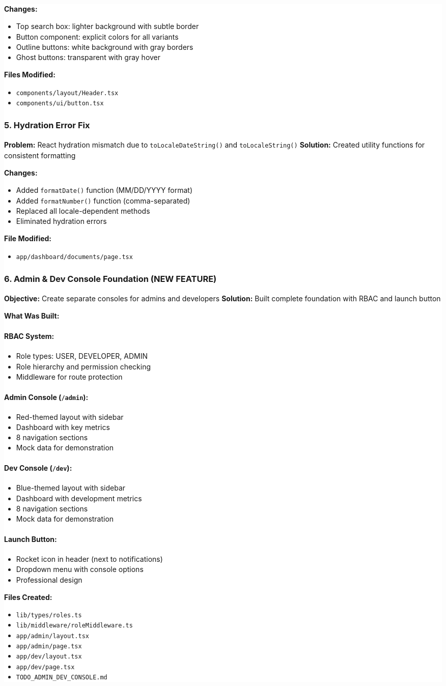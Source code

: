 **Changes:**
- Top search box: lighter background with subtle border
- Button component: explicit colors for all variants
- Outline buttons: white background with gray borders
- Ghost buttons: transparent with gray hover

**Files Modified:**
- `components/layout/Header.tsx`
- `components/ui/button.tsx`

### 5. Hydration Error Fix
**Problem:** React hydration mismatch due to `toLocaleDateString()` and `toLocaleString()`
**Solution:** Created utility functions for consistent formatting

**Changes:**
- Added `formatDate()` function (MM/DD/YYYY format)
- Added `formatNumber()` function (comma-separated)
- Replaced all locale-dependent methods
- Eliminated hydration errors

**File Modified:**
- `app/dashboard/documents/page.tsx`

### 6. Admin & Dev Console Foundation (NEW FEATURE)
**Objective:** Create separate consoles for admins and developers
**Solution:** Built complete foundation with RBAC and launch button

**What Was Built:**

#### RBAC System:
- Role types: USER, DEVELOPER, ADMIN
- Role hierarchy and permission checking
- Middleware for route protection

#### Admin Console (`/admin`):
- Red-themed layout with sidebar
- Dashboard with key metrics
- 8 navigation sections
- Mock data for demonstration

#### Dev Console (`/dev`):
- Blue-themed layout with sidebar
- Dashboard with development metrics
- 8 navigation sections
- Mock data for demonstration

#### Launch Button:
- Rocket icon in header (next to notifications)
- Dropdown menu with console options
- Professional design

**Files Created:**
- `lib/types/roles.ts`
- `lib/middleware/roleMiddleware.ts`
- `app/admin/layout.tsx`
- `app/admin/page.tsx`
- `app/dev/layout.tsx`
- `app/dev/page.tsx`
- `TODO_ADMIN_DEV_CONSOLE.md`
